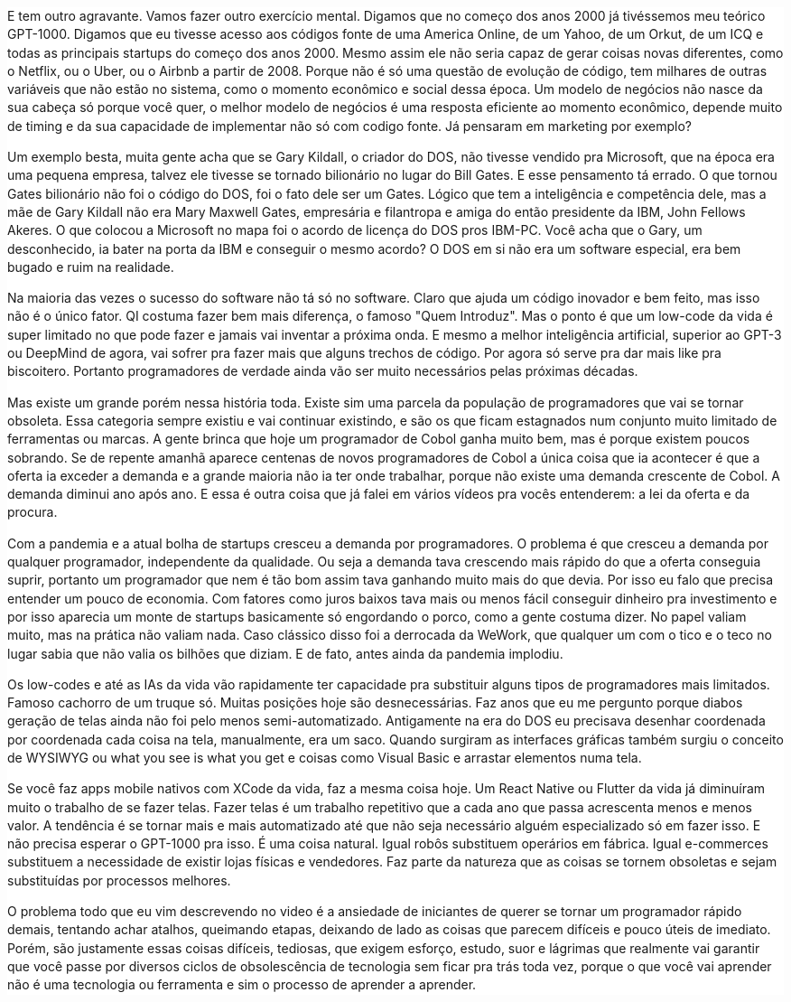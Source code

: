 <p>E tem outro agravante. Vamos fazer outro exercício mental. Digamos que no começo dos anos 2000 já tivéssemos meu teórico GPT-1000. Digamos que eu tivesse acesso aos códigos fonte de uma America Online, de um Yahoo, de um Orkut, de um ICQ e todas as principais startups do começo dos anos 2000. Mesmo assim ele não seria capaz de gerar coisas novas diferentes, como o Netflix, ou o Uber, ou o Airbnb a partir de 2008. Porque não é só uma questão de evolução de código, tem milhares de outras variáveis que não estão no sistema, como o momento econômico e social dessa época. Um modelo de negócios não nasce da sua cabeça só porque você quer, o melhor modelo de negócios é uma resposta eficiente ao momento econômico, depende muito de timing e da sua capacidade de implementar não só com codigo fonte. Já pensaram em marketing por exemplo?</p>
<p>Um exemplo besta, muita gente acha que se Gary Kildall, o criador do DOS, não tivesse vendido pra Microsoft, que na época era uma pequena empresa, talvez ele tivesse se tornado bilionário no lugar do Bill Gates. E esse pensamento tá errado. O que tornou Gates bilionário não foi o código do DOS, foi o fato dele ser um Gates. Lógico que tem a inteligência e competência dele, mas a mãe de Gary Kildall não era Mary Maxwell Gates, empresária e filantropa e amiga do então presidente da IBM, John Fellows Akeres. O que colocou a Microsoft no mapa foi o acordo de licença do DOS pros IBM-PC. Você acha que o Gary, um desconhecido, ia bater na porta da IBM e conseguir o mesmo acordo? O DOS em si não era um software especial, era bem bugado e ruim na realidade.</p>
<p>Na maioria das vezes o sucesso do software não tá só no software. Claro que ajuda um código inovador e bem feito, mas isso não é o único fator. QI costuma fazer bem mais diferença, o famoso "Quem Introduz". Mas o ponto é que um low-code da vida é super limitado no que pode fazer e jamais vai inventar a próxima onda. E mesmo a melhor inteligência artificial, superior ao GPT-3 ou DeepMind de agora, vai sofrer pra fazer mais que alguns trechos de código. Por agora só serve pra dar mais like pra biscoitero. Portanto programadores de verdade ainda vão ser muito necessários pelas próximas décadas.</p>
<p>Mas existe um grande porém nessa história toda. Existe sim uma parcela da população de programadores que vai se tornar obsoleta. Essa categoria sempre existiu e vai continuar existindo, e são os que ficam estagnados num conjunto muito limitado de ferramentas ou marcas. A gente brinca que hoje um programador de Cobol ganha muito bem, mas é porque existem poucos sobrando. Se de repente amanhã aparece centenas de novos programadores de Cobol a única coisa que ia acontecer é que a oferta ia exceder a demanda e a grande maioria não ia ter onde trabalhar, porque não existe uma demanda crescente de Cobol. A demanda diminui ano após ano. E essa é outra coisa que já falei em vários vídeos pra vocês entenderem: a lei da oferta e da procura.</p>
<p>Com a pandemia e a atual bolha de startups cresceu a demanda por programadores. O problema é que cresceu a demanda por qualquer programador, independente da qualidade. Ou seja a demanda tava crescendo mais rápido do que a oferta conseguia suprir, portanto um programador que nem é tão bom assim tava ganhando muito mais do que devia. Por isso eu falo que precisa entender um pouco de economia. Com fatores como juros baixos tava mais ou menos fácil conseguir dinheiro pra investimento e por isso aparecia um monte de startups basicamente só engordando o porco, como a gente costuma dizer. No papel valiam muito, mas na prática não valiam nada. Caso clássico disso foi a derrocada da WeWork, que qualquer um com o tico e o teco no lugar sabia que não valia os bilhões que diziam. E de fato, antes ainda da pandemia implodiu.</p>
<p>Os low-codes e até as IAs da vida vão rapidamente ter capacidade pra substituir alguns tipos de programadores mais limitados. Famoso cachorro de um truque só. Muitas posições hoje são desnecessárias. Faz anos que eu me pergunto porque diabos geração de telas ainda não foi pelo menos semi-automatizado. Antigamente na era do DOS eu precisava desenhar coordenada por coordenada cada coisa na tela, manualmente, era um saco. Quando surgiram as interfaces gráficas também surgiu o conceito de WYSIWYG ou what you see is what you get e coisas como Visual Basic e arrastar elementos numa tela.</p>
<p>Se você faz apps mobile nativos com XCode da vida, faz a mesma coisa hoje. Um React Native ou Flutter da vida já diminuíram muito o trabalho de se fazer telas. Fazer telas é um trabalho repetitivo que a cada ano que passa acrescenta menos e menos valor. A tendência é se tornar mais e mais automatizado até que não seja necessário alguém especializado só em fazer isso. E não precisa esperar o GPT-1000 pra isso. É uma coisa natural. Igual robôs substituem operários em fábrica. Igual e-commerces substituem a necessidade de existir lojas físicas e vendedores. Faz parte da natureza que as coisas se tornem obsoletas e sejam substituídas por processos melhores.</p>
<p>O problema todo que eu vim descrevendo no video é a ansiedade de iniciantes de querer se tornar um programador rápido demais, tentando achar atalhos, queimando etapas, deixando de lado as coisas que parecem difíceis e pouco úteis de imediato. Porém, são justamente essas coisas difíceis, tediosas, que exigem esforço, estudo, suor e lágrimas que realmente vai garantir que você passe por diversos ciclos de obsolescência de tecnologia sem ficar pra trás toda vez, porque o que você vai aprender não é uma tecnologia ou ferramenta e sim o processo de aprender a aprender.</p>